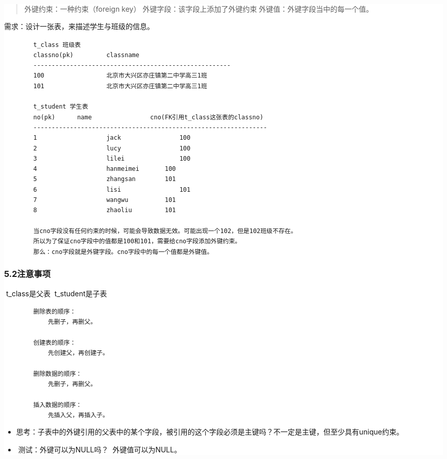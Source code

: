 > 外键约束：一种约束（foreign key）
> 外键字段：该字段上添加了外键约束
> 外键值：外键字段当中的每一个值。

需求：设计一张表，来描述学生与班级的信息。

```mysql
		t_class 班级表
		classno(pk)			classname
		------------------------------------------------------
		100					北京市大兴区亦庄镇第二中学高三1班
		101					北京市大兴区亦庄镇第二中学高三1班
	
		t_student 学生表
		no(pk)		name				cno(FK引用t_class这张表的classno)
		----------------------------------------------------------------
		1					jack				100
		2					lucy				100
		3					lilei				100
		4					hanmeimei		100
		5					zhangsan		101
		6					lisi				101
		7					wangwu			101
		8					zhaoliu			101

		当cno字段没有任何约束的时候，可能会导致数据无效。可能出现一个102，但是102班级不存在。
		所以为了保证cno字段中的值都是100和101，需要给cno字段添加外键约束。
		那么：cno字段就是外键字段。cno字段中的每一个值都是外键值。
```

### 5.2注意事项

​			t_class是父表
​			t_student是子表

```
		删除表的顺序：
			先删子，再删父。

		创建表的顺序：
			先创建父，再创建子。

		删除数据的顺序：
			先删子，再删父。

		插入数据的顺序：
			先插入父，再插入子。
```

- ​	思考：子表中的外键引用的父表中的某个字段，被引用的这个字段必须是主键吗？
  ​		不一定是主键，但至少具有unique约束。

- ​	测试：外键可以为NULL吗？
  ​		外键值可以为NULL。
